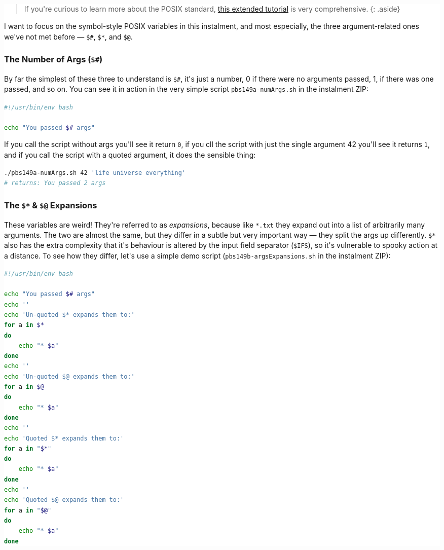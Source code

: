 > If you're curious to learn more about the POSIX standard, [this extended tutorial](https://www.grymoire.com/Unix/Sh.html#toc_Table_of_Contents) is very comprehensive.
{: .aside}

I want to focus on the symbol-style POSIX variables in this instalment, and most especially, the three argument-related ones we've not met before — `$#`, `$*`, and `$@`.

### The Number of Args (`$#`)

By far the simplest of these three to understand is `$#`, it's just a number, 0 if there were no arguments passed, 1, if there was one passed, and so on. You can see it in action in the very simple script `pbs149a-numArgs.sh` in the instalment ZIP:

```bash
#!/usr/bin/env bash

echo "You passed $# args"
```

If you call the script without args you'll see it return  `0`, if you cll the script with just the single argument 42 you'll see it returns `1`, and if you call the script with a quoted argument, it does the sensible thing:

```bash
./pbs149a-numArgs.sh 42 'life universe everything'
# returns: You passed 2 args
```

### The `$*` & `$@` Expansions

These variables are weird! They're referred to as *expansions*, because like `*.txt` they expand out into a list of arbitrarily many arguments. The two are almost the same, but they differ in a subtle but very important way — they split the args up differently. `$*` also has the extra complexity that it's behaviour is altered by the input field separator (`$IFS`), so it's vulnerable to spooky action at a distance. To see how they differ, let's use a simple demo script (`pbs149b-argsExpansions.sh` in the instalment ZIP):

```bash
#!/usr/bin/env bash

echo "You passed $# args"
echo ''
echo 'Un-quoted $* expands them to:'
for a in $*
do
    echo "* $a"
done
echo ''
echo 'Un-quoted $@ expands them to:'
for a in $@
do
    echo "* $a"
done
echo ''
echo 'Quoted $* expands them to:'
for a in "$*"
do
    echo "* $a"
done
echo ''
echo 'Quoted $@ expands them to:'
for a in "$@"
do
    echo "* $a"
done
```
